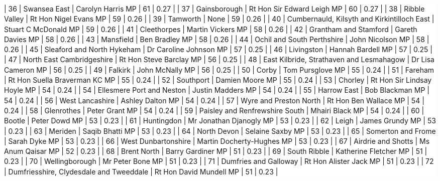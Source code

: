 | 36 | Swansea East | Carolyn Harris MP | 61 | 0.27 |
| 37 | Gainsborough | Rt Hon Sir Edward Leigh MP | 60 | 0.27 |
| 38 | Ribble Valley | Rt Hon Nigel Evans MP | 59 | 0.26 |
| 39 | Tamworth | None | 59 | 0.26 |
| 40 | Cumbernauld, Kilsyth and Kirkintilloch East | Stuart C McDonald MP | 59 | 0.26 |
| 41 | Cleethorpes | Martin Vickers MP | 58 | 0.26 |
| 42 | Grantham and Stamford | Gareth Davies MP | 58 | 0.26 |
| 43 | Mansfield | Ben Bradley MP | 58 | 0.26 |
| 44 | Ochil and South Perthshire | John Nicolson MP | 58 | 0.26 |
| 45 | Sleaford and North Hykeham | Dr Caroline Johnson MP | 57 | 0.25 |
| 46 | Livingston | Hannah Bardell MP | 57 | 0.25 |
| 47 | North East Cambridgeshire | Rt Hon Steve Barclay MP | 56 | 0.25 |
| 48 | East Kilbride, Strathaven and Lesmahagow | Dr Lisa Cameron MP | 56 | 0.25 |
| 49 | Falkirk | John McNally MP | 56 | 0.25 |
| 50 | Corby | Tom Pursglove MP | 55 | 0.24 |
| 51 | Fareham | Rt Hon Suella Braverman KC MP | 55 | 0.24 |
| 52 | Southport | Damien Moore MP | 55 | 0.24 |
| 53 | Chorley | Rt Hon Sir Lindsay Hoyle MP | 54 | 0.24 |
| 54 | Ellesmere Port and Neston | Justin Madders MP | 54 | 0.24 |
| 55 | Harrow East | Bob Blackman MP | 54 | 0.24 |
| 56 | West Lancashire | Ashley Dalton MP | 54 | 0.24 |
| 57 | Wyre and Preston North | Rt Hon Ben Wallace MP | 54 | 0.24 |
| 58 | Glenrothes | Peter Grant MP | 54 | 0.24 |
| 59 | Paisley and Renfrewshire South | Mhairi Black MP | 54 | 0.24 |
| 60 | Bootle | Peter Dowd MP | 53 | 0.23 |
| 61 | Huntingdon | Mr Jonathan Djanogly MP | 53 | 0.23 |
| 62 | Leigh | James Grundy MP | 53 | 0.23 |
| 63 | Meriden | Saqib Bhatti MP | 53 | 0.23 |
| 64 | North Devon | Selaine Saxby MP | 53 | 0.23 |
| 65 | Somerton and Frome | Sarah Dyke  MP | 53 | 0.23 |
| 66 | West Dunbartonshire | Martin Docherty-Hughes MP | 53 | 0.23 |
| 67 | Airdrie and Shotts | Ms Anum Qaisar MP | 52 | 0.23 |
| 68 | Brent North | Barry Gardiner MP | 51 | 0.23 |
| 69 | South Ribble | Katherine Fletcher MP | 51 | 0.23 |
| 70 | Wellingborough | Mr Peter Bone MP | 51 | 0.23 |
| 71 | Dumfries and Galloway | Rt Hon Alister Jack MP | 51 | 0.23 |
| 72 | Dumfriesshire, Clydesdale and Tweeddale | Rt Hon David Mundell MP | 51 | 0.23 |